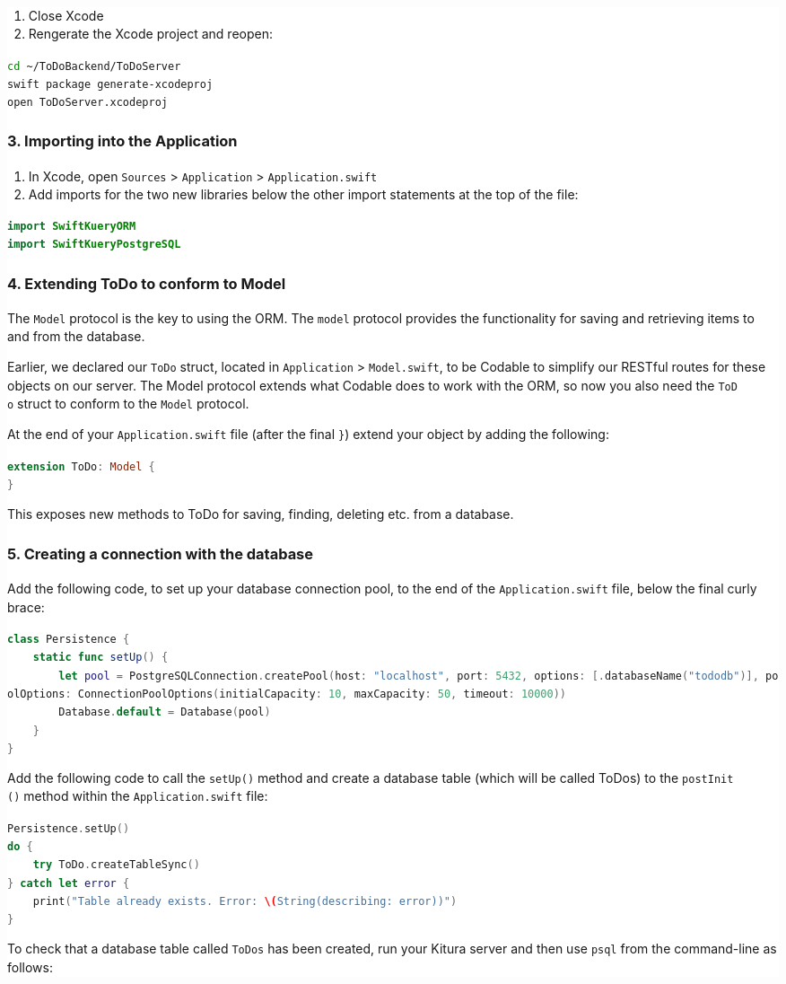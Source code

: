 1. Close Xcode
2. Rengerate the Xcode project and reopen:

```bash
cd ~/ToDoBackend/ToDoServer
swift package generate-xcodeproj
open ToDoServer.xcodeproj
```

### 3. Importing into the Application
1. In Xcode, open `Sources` > `Application` > `Application.swift`
2. Add imports for the two new libraries below the other import statements at the top of the file:
```swift
import SwiftKueryORM
import SwiftKueryPostgreSQL
```
### 4. Extending ToDo to conform to Model
The `Model` protocol is the key to using the ORM. The `model` protocol provides the functionality for saving and retrieving items to and from the database.

Earlier, we declared our `ToDo` struct, located in `Application` > `Model.swift`, to be Codable to simplify our RESTful routes for these objects on our server. The Model protocol extends what Codable does to work with the ORM, so now you also need the `ToDo` struct to conform to the `Model` protocol.

At the end of your `Application.swift` file (after the final `}`) extend your object by adding the following:

```swift
extension ToDo: Model {
}
```
This exposes new methods to ToDo for saving, finding, deleting etc. from a database.

### 5. Creating a connection with the database
Add the following code, to set up your database connection pool, to the end of the `Application.swift` file, below the final curly brace:

```swift
class Persistence {
	static func setUp() {
		let pool = PostgreSQLConnection.createPool(host: "localhost", port: 5432, options: [.databaseName("tododb")], poolOptions: ConnectionPoolOptions(initialCapacity: 10, maxCapacity: 50, timeout: 10000))
		Database.default = Database(pool)
	}
}
```
Add the following code to call the `setUp()` method and create a database table (which will be called ToDos) to the `postInit()` method within the `Application.swift` file:

```swift
Persistence.setUp()
do {
	try ToDo.createTableSync()
} catch let error {
	print("Table already exists. Error: \(String(describing: error))")
}
```
To check that a database table called `ToDos` has been created, run your Kitura server and then use `psql` from the command-line as follows:
